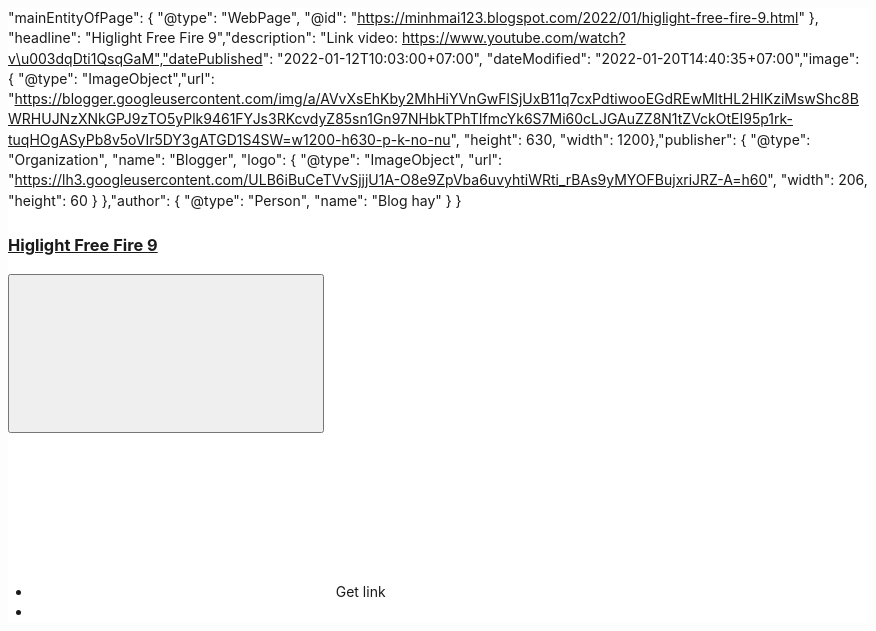   "mainEntityOfPage": {
    "@type": "WebPage",
    "@id": "https://minhmai123.blogspot.com/2022/01/higlight-free-fire-9.html"
  },
  "headline": "Higlight Free Fire 9","description": "Link video: https://www.youtube.com/watch?v\u003dqDti1QsqGaM","datePublished": "2022-01-12T10:03:00+07:00",
  "dateModified": "2022-01-20T14:40:35+07:00","image": {
    "@type": "ImageObject","url": "https://blogger.googleusercontent.com/img/a/AVvXsEhKby2MhHiYVnGwFlSjUxB11q7cxPdtiwooEGdREwMltHL2HIKziMswShc8BWRHUJNzXNkGPJ9zTO5yPlk9461FYJs3RKcvdyZ85sn1Gn97NHbkTPhTIfmcYk6S7Mi60cLJGAuZZ8N1tZVckOtEI95p1rk-tuqHOgASyPb8v5oVIr5DY3gATGD1S4SW=w1200-h630-p-k-no-nu",
    "height": 630,
    "width": 1200},"publisher": {
    "@type": "Organization",
    "name": "Blogger",
    "logo": {
      "@type": "ImageObject",
      "url": "https://lh3.googleusercontent.com/ULB6iBuCeTVvSjjjU1A-O8e9ZpVba6uvyhtiWRti_rBAs9yMYOFBujxriJRZ-A=h60",
      "width": 206,
      "height": 60
    }
  },"author": {
    "@type": "Person",
    "name": "Blog hay"
  }
}</script>
<a name='7595613909313005428'></a>
<h3 class='post-title entry-title'>
<a href='https://minhmai123.blogspot.com/2022/01/higlight-free-fire-9.html'>Higlight Free Fire 9</a>
</h3>
<div class='post-share-buttons post-share-buttons-top'>
<div class='byline post-share-buttons goog-inline-block'>
<div aria-owns='sharing-popup-Blog1-byline-7595613909313005428' class='sharing' data-title='Higlight Free Fire 9'>
<button aria-controls='sharing-popup-Blog1-byline-7595613909313005428' aria-label='Share' class='sharing-button touch-icon-button' id='sharing-button-Blog1-byline-7595613909313005428' role='button'>
<div class='flat-icon-button ripple'>
<svg class='svg-icon-24'>
<use xlink:href='/responsive/sprite_v1_6.css.svg#ic_share_black_24dp' xmlns:xlink='http://www.w3.org/1999/xlink'></use>
</svg>
</div>
</button>
<div class='share-buttons-container'>
<ul aria-hidden='true' aria-label='Share' class='share-buttons hidden' id='sharing-popup-Blog1-byline-7595613909313005428' role='menu'>
<li>
<span aria-label='Get link' class='sharing-platform-button sharing-element-link' data-href='https://www.blogger.com/share-post.g?blogID=7466524615316992408&postID=7595613909313005428&target=' data-url='https://minhmai123.blogspot.com/2022/01/higlight-free-fire-9.html' role='menuitem' tabindex='-1' title='Get link'>
<svg class='svg-icon-24 touch-icon sharing-link'>
<use xlink:href='/responsive/sprite_v1_6.css.svg#ic_24_link_dark' xmlns:xlink='http://www.w3.org/1999/xlink'></use>
</svg>
<span class='platform-sharing-text'>Get link</span>
</span>
</li>
<li>
<span aria-label='Share to Facebook' class='sharing-platform-button sharing-element-facebook' data-href='https://www.blogger.com/share-post.g?blogID=7466524615316992408&postID=7595613909313005428&target=facebook' data-url='https://minhmai123.blogspot.com/2022/01/higlight-free-fire-9.html' role='menuitem' tabindex='-1' title='Share to Facebook'>